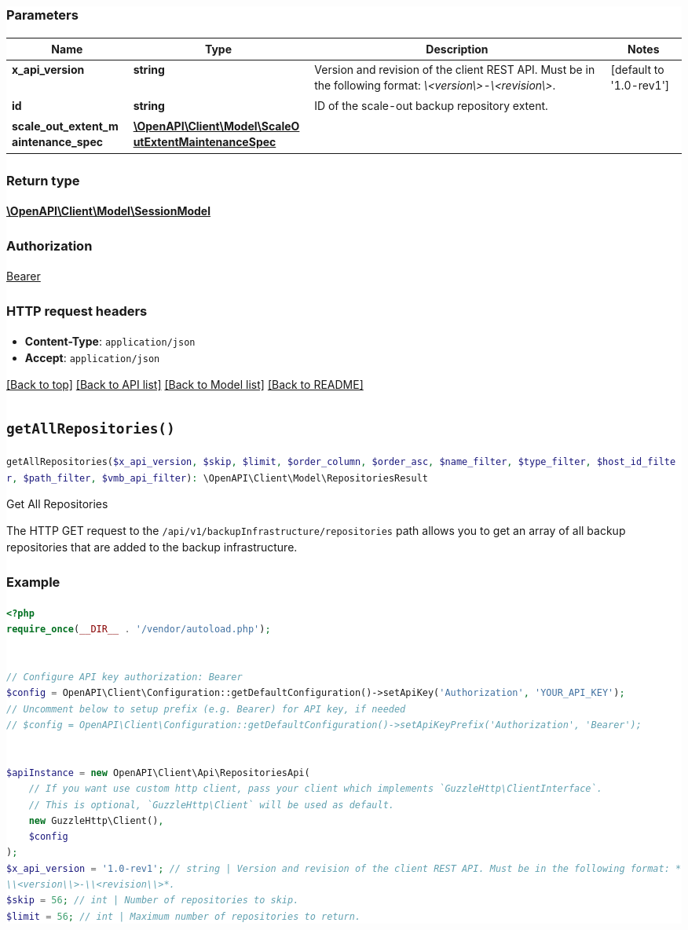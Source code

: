 ### Parameters

| Name | Type | Description  | Notes |
| ------------- | ------------- | ------------- | ------------- |
| **x_api_version** | **string**| Version and revision of the client REST API. Must be in the following format: *\\&lt;version\\&gt;-\\&lt;revision\\&gt;*. | [default to &#39;1.0-rev1&#39;] |
| **id** | **string**| ID of the scale-out backup repository extent. | |
| **scale_out_extent_maintenance_spec** | [**\OpenAPI\Client\Model\ScaleOutExtentMaintenanceSpec**](../Model/ScaleOutExtentMaintenanceSpec.md)|  | |

### Return type

[**\OpenAPI\Client\Model\SessionModel**](../Model/SessionModel.md)

### Authorization

[Bearer](../../README.md#Bearer)

### HTTP request headers

- **Content-Type**: `application/json`
- **Accept**: `application/json`

[[Back to top]](#) [[Back to API list]](../../README.md#endpoints)
[[Back to Model list]](../../README.md#models)
[[Back to README]](../../README.md)

## `getAllRepositories()`

```php
getAllRepositories($x_api_version, $skip, $limit, $order_column, $order_asc, $name_filter, $type_filter, $host_id_filter, $path_filter, $vmb_api_filter): \OpenAPI\Client\Model\RepositoriesResult
```

Get All Repositories

The HTTP GET request to the `/api/v1/backupInfrastructure/repositories` path allows you to get an array of all backup repositories that are added to the backup infrastructure.

### Example

```php
<?php
require_once(__DIR__ . '/vendor/autoload.php');


// Configure API key authorization: Bearer
$config = OpenAPI\Client\Configuration::getDefaultConfiguration()->setApiKey('Authorization', 'YOUR_API_KEY');
// Uncomment below to setup prefix (e.g. Bearer) for API key, if needed
// $config = OpenAPI\Client\Configuration::getDefaultConfiguration()->setApiKeyPrefix('Authorization', 'Bearer');


$apiInstance = new OpenAPI\Client\Api\RepositoriesApi(
    // If you want use custom http client, pass your client which implements `GuzzleHttp\ClientInterface`.
    // This is optional, `GuzzleHttp\Client` will be used as default.
    new GuzzleHttp\Client(),
    $config
);
$x_api_version = '1.0-rev1'; // string | Version and revision of the client REST API. Must be in the following format: *\\<version\\>-\\<revision\\>*.
$skip = 56; // int | Number of repositories to skip.
$limit = 56; // int | Maximum number of repositories to return.
```